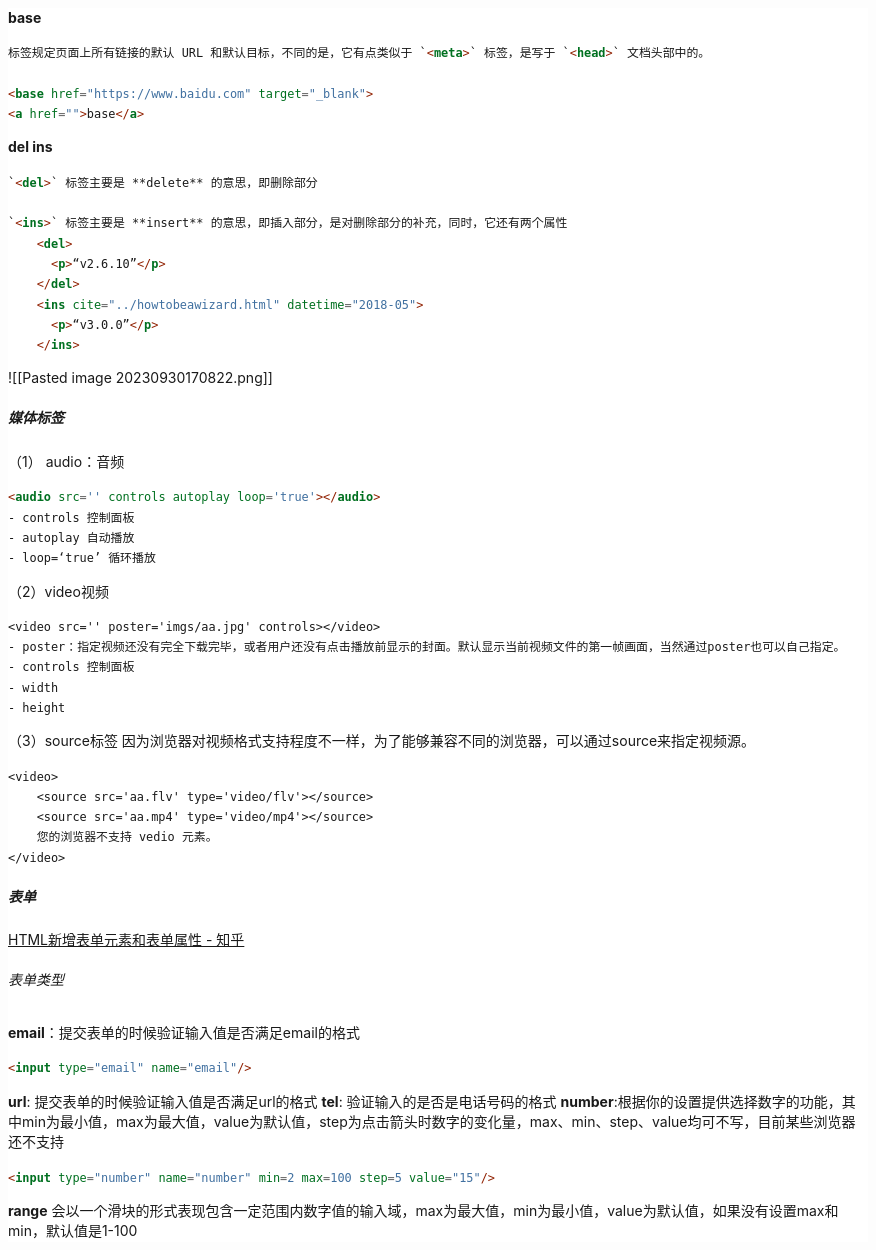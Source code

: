 **base**
```html
标签规定页面上所有链接的默认 URL 和默认目标，不同的是，它有点类似于 `<meta>` 标签，是写于 `<head>` 文档头部中的。

<base href="https://www.baidu.com" target="_blank">
<a href="">base</a>
```
**del ins**
```html
`<del>` 标签主要是 **delete** 的意思，即删除部分

`<ins>` 标签主要是 **insert** 的意思，即插入部分，是对删除部分的补充，同时，它还有两个属性
	<del>
	  <p>“v2.6.10”</p>
	</del>
	<ins cite="../howtobeawizard.html" datetime="2018-05">
	  <p>“v3.0.0”</p>
	</ins>
```
![[Pasted image 20230930170822.png]]
##### 媒体标签
（1） audio：音频
```html
<audio src='' controls autoplay loop='true'></audio>
- controls 控制面板
- autoplay 自动播放
- loop=‘true’ 循环播放
```

（2）video视频
```
<video src='' poster='imgs/aa.jpg' controls></video>
- poster：指定视频还没有完全下载完毕，或者用户还没有点击播放前显示的封面。默认显示当前视频文件的第一帧画面，当然通过poster也可以自己指定。
- controls 控制面板
- width
- height
```
（3）source标签 因为浏览器对视频格式支持程度不一样，为了能够兼容不同的浏览器，可以通过source来指定视频源。
```
<video>
 	<source src='aa.flv' type='video/flv'></source>
 	<source src='aa.mp4' type='video/mp4'></source>
 	您的浏览器不支持 vedio 元素。
</video>

```
##### 表单
[HTML新增表单元素和表单属性 - 知乎](https://zhuanlan.zhihu.com/p/360812821)
###### 表单类型
**email**：提交表单的时候验证输入值是否满足email的格式
```html
<input type="email" name="email"/>
```
**url**: 提交表单的时候验证输入值是否满足url的格式
**tel**: 验证输入的是否是电话号码的格式
**number**:根据你的设置提供选择数字的功能，其中min为最小值，max为最大值，value为默认值，step为点击箭头时数字的变化量，max、min、step、value均可不写，目前某些浏览器还不支持
```html
<input type="number" name="number" min=2 max=100 step=5 value="15"/>
```
**range**
会以一个滑块的形式表现包含一定范围内数字值的输入域，max为最大值，min为最小值，value为默认值，如果没有设置max和min，默认值是1-100
